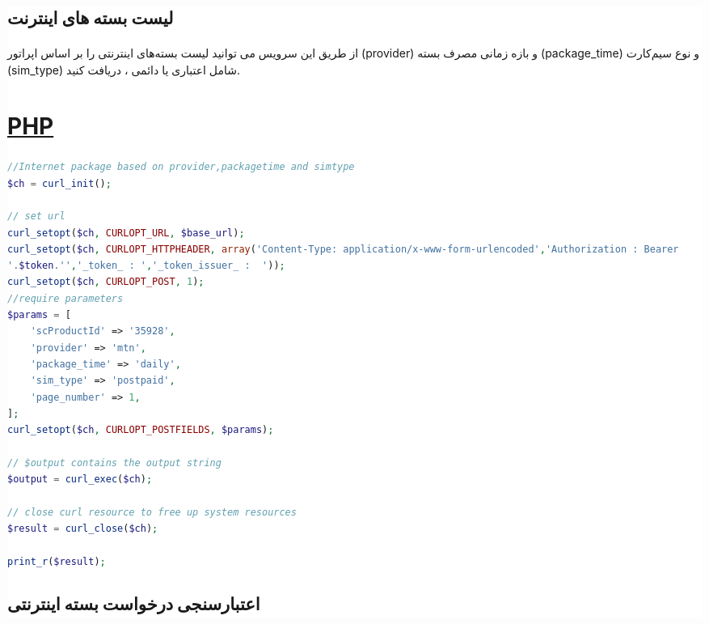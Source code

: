 <div class="box-end">
</div>




## لیست بسته های اینترنت

از طریق این سرویس می توانید لیست بسته‌های اینترنتی را بر اساس اپراتور (provider) و  بازه زمانی مصرف بسته (package_time) و نوع سیم‌کارت (sim_type) شامل اعتباری یا دائمی ، دریافت کنید.

<div class="tab-start">
</div>

# [PHP](#tab/php)

``` php
//Internet package based on provider,packagetime and simtype
$ch = curl_init();

// set url
curl_setopt($ch, CURLOPT_URL, $base_url);
curl_setopt($ch, CURLOPT_HTTPHEADER, array('Content-Type: application/x-www-form-urlencoded','Authorization : Bearer '.$token.'','_token_ : ','_token_issuer_ :  '));
curl_setopt($ch, CURLOPT_POST, 1);
//require parameters
$params = [
    'scProductId' => '35928',
    'provider' => 'mtn',
    'package_time' => 'daily',
    'sim_type' => 'postpaid',
    'page_number' => 1,
];
curl_setopt($ch, CURLOPT_POSTFIELDS, $params);

// $output contains the output string
$output = curl_exec($ch);

// close curl resource to free up system resources
$result = curl_close($ch);

print_r($result);
```

<div class="tab-end">
</div>

<div class="box-end">
</div>



## اعتبارسنجی درخواست بسته اینترنتی
